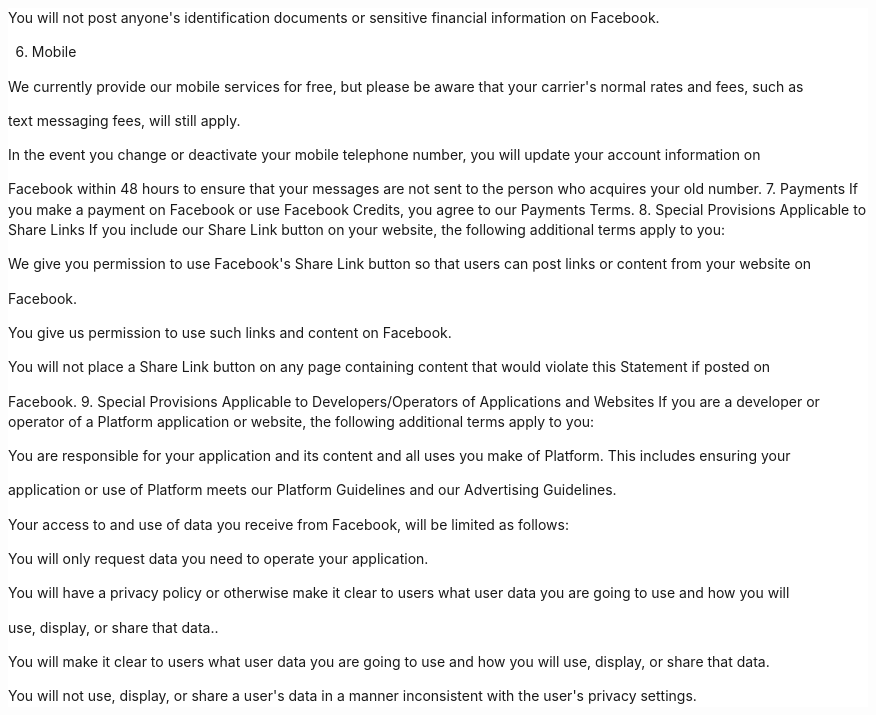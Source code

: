 You will not post anyone's identification documents or sensitive financial information on Facebook.

6. Mobile

We currently provide our mobile services for free, but please be aware that your carrier's normal rates and fees, such as

text messaging fees, will still apply.

In the event you change or deactivate your mobile telephone number, you will update your account information on

Facebook within 48 hours to ensure that your messages are not sent to the person who acquires your old number.
7. Payments
If you make a payment on Facebook or use Facebook Credits, you agree to our Payments Terms.
8. Special Provisions Applicable to Share Links
If you include our Share Link button on your website, the following additional terms apply to you:

We give you permission to use Facebook's Share Link button so that users can post links or content from your website on

Facebook.


You give us permission to use such links and content on Facebook.


You will not place a Share Link button on any page containing content that would violate this Statement if posted on


Facebook.
9. Special Provisions Applicable to Developers/Operators of Applications and Websites
If you are a developer or operator of a Platform application or website, the following additional terms apply to you:

You are responsible for your application and its content and all uses you make of Platform. This includes ensuring your

application or use of Platform meets our Platform Guidelines and our Advertising Guidelines.


Your access to and use of data you receive from Facebook, will be limited as follows:


You will only request data you need to operate your application.


You will have a privacy policy or otherwise make it clear to users what user data you are going to use and how you will


use, display, or share that data..


You will make it clear to users what user data you are going to use and how you will use, display, or share that data.


You will not use, display, or share a user's data in a manner inconsistent with the user's privacy settings.


